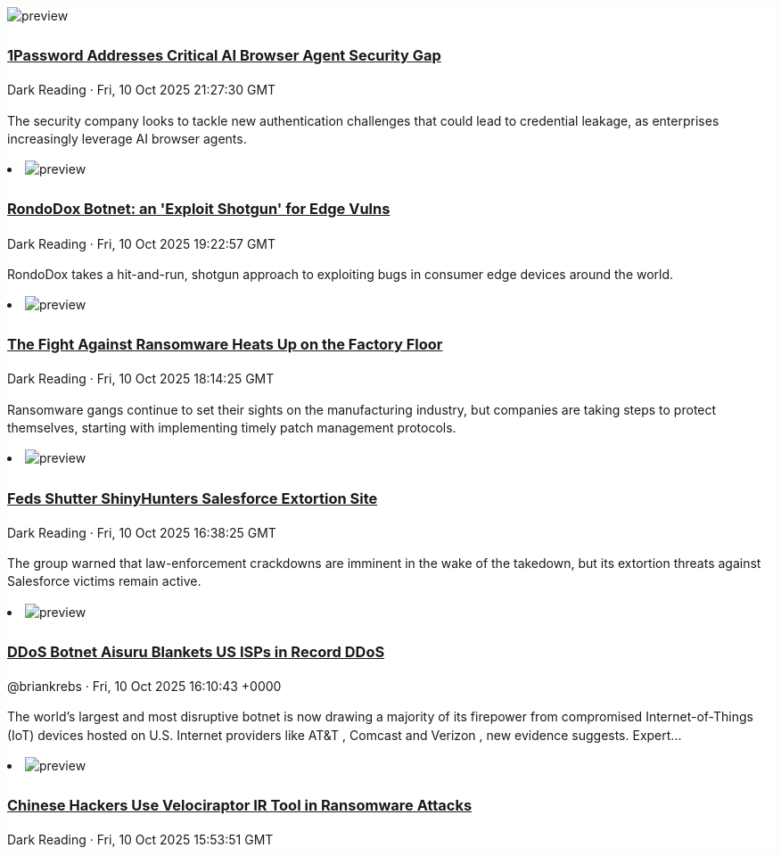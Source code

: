   <img src="https://eu-images.contentstack.com/v3/assets/blt6d90778a997de1cd/blt097d7736537417aa/64f153edb87aa7d03b15b08e/credentials-NicoElNino-AdobeStock.jpeg?width=1280&amp;auto=webp&amp;quality=80&amp;disable=upscale" alt="preview">
  <div>
    <h3><a href="https://www.darkreading.com/identity-access-management-security/1password-addresses-critical-ai-browser-agent-security-gap" target="_blank" rel="noopener">1Password Addresses Critical AI Browser Agent Security Gap</a></h3>
    <div class="meta">Dark Reading · Fri, 10 Oct 2025 21:27:30 GMT</div>
    <p>The security company looks to tackle new authentication challenges that could lead to credential leakage, as enterprises increasingly leverage AI browser agents.</p>
  </div>
</li>
<li class="card">
  <img src="https://eu-images.contentstack.com/v3/assets/blt6d90778a997de1cd/blt17f1b8e7c374263b/68e944e3647461684294a10f/Shotgun-Norimages-Alamy.jpg?width=1280&amp;auto=webp&amp;quality=80&amp;disable=upscale" alt="preview">
  <div>
    <h3><a href="https://www.darkreading.com/endpoint-security/rondodox-botnet-exploit-edge-vulns" target="_blank" rel="noopener">RondoDox Botnet: an &#x27;Exploit Shotgun&#x27; for Edge Vulns</a></h3>
    <div class="meta">Dark Reading · Fri, 10 Oct 2025 19:22:57 GMT</div>
    <p>RondoDox takes a hit-and-run, shotgun approach to exploiting bugs in consumer edge devices around the world.</p>
  </div>
</li>
<li class="card">
  <img src="https://eu-images.contentstack.com/v3/assets/blt6d90778a997de1cd/bltbd2745431060e2e6/67bcdcb8639f531a4007c392/Gorodenkoff-manufacturing-cyber-shutterstock.jpg?width=1280&amp;auto=webp&amp;quality=80&amp;disable=upscale" alt="preview">
  <div>
    <h3><a href="https://www.darkreading.com/ics-ot-security/ransomware-manufacturing-an-escalating-battle" target="_blank" rel="noopener">The Fight Against Ransomware Heats Up on the Factory Floor</a></h3>
    <div class="meta">Dark Reading · Fri, 10 Oct 2025 18:14:25 GMT</div>
    <p>Ransomware gangs continue to set their sights on the manufacturing industry, but companies are taking steps to protect themselves, starting with implementing timely patch management protocols.</p>
  </div>
</li>
<li class="card">
  <img src="https://eu-images.contentstack.com/v3/assets/blt6d90778a997de1cd/blt089c3e168009ac0c/686d84e2a207ae9451adeb50/shutdown1800_PSL_Images_alamy.jpg?width=1280&amp;auto=webp&amp;quality=80&amp;disable=upscale" alt="preview">
  <div>
    <h3><a href="https://www.darkreading.com/cyberattacks-data-breaches/shinyhunters-feds-shutter-salesforce-extortion-site" target="_blank" rel="noopener">Feds Shutter ShinyHunters Salesforce Extortion Site</a></h3>
    <div class="meta">Dark Reading · Fri, 10 Oct 2025 16:38:25 GMT</div>
    <p>The group warned that law-enforcement crackdowns are imminent in the wake of the takedown, but its extortion threats against Salesforce victims remain active.</p>
  </div>
</li>
<li class="card">
  <img src="https://krebsonsecurity.com/b-knowbe4/36.jpg" alt="preview">
  <div>
    <h3><a href="https://krebsonsecurity.com/2025/10/ddos-botnet-aisuru-blankets-us-isps-in-record-ddos/" target="_blank" rel="noopener">DDoS Botnet Aisuru Blankets US ISPs in Record DDoS</a></h3>
    <div class="meta">@briankrebs · Fri, 10 Oct 2025 16:10:43 +0000</div>
    <p>The world’s largest and most disruptive botnet is now drawing a majority of its firepower from compromised Internet-of-Things (IoT) devices hosted on U.S. Internet providers like AT&amp;T , Comcast and Verizon , new evidence suggests. Expert...</p>
  </div>
</li>
<li class="card">
  <img src="https://eu-images.contentstack.com/v3/assets/blt6d90778a997de1cd/blte7eb7284b1ad8f6c/68e92ea314e5a8cd44bb9da3/velociraptor_RaymondAsiaPhotography_Alamy.jpg?width=1280&amp;auto=webp&amp;quality=80&amp;disable=upscale" alt="preview">
  <div>
    <h3><a href="https://www.darkreading.com/cybersecurity-operations/chinese-hackers-velociraptor-ir-tool-ransomware-attacks" target="_blank" rel="noopener">Chinese Hackers Use Velociraptor IR Tool in Ransomware Attacks</a></h3>
    <div class="meta">Dark Reading · Fri, 10 Oct 2025 15:53:51 GMT</div>